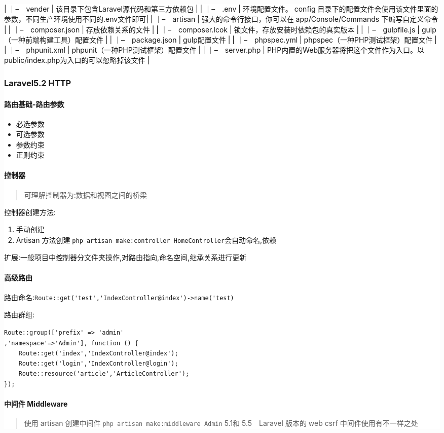 | ｜–　vender | 该目录下包含Laravel源代码和第三方依赖包 |
| ｜–　.env | 环境配置文件。 config 目录下的配置文件会使用该文件里面的参数，不同生产环境使用不同的.env文件即可|
| ｜–　artisan | 强大的命令行接口，你可以在 app/Console/Commands 下编写自定义命令 |
| ｜–　composer.json | 存放依赖关系的文件 |
| ｜–　composer.lcok | 锁文件，存放安装时依赖包的真实版本 |
| ｜–　gulpfile.js | gulp（一种前端构建工具）配置文件 |
| ｜–　package.json | gulp配置文件 |
| ｜–　phpspec.yml | phpspec（一种PHP测试框架）配置文件 |
| ｜–　phpunit.xml | phpunit（一种PHP测试框架）配置文件 |
| ｜–　server.php | PHP内置的Web服务器将把这个文件作为入口。以public/index.php为入口的可以忽略掉该文件 |


### Laravel5.2 HTTP
#### 路由基础-路由参数

- 必选参数
- 可选参数
- 参数约束
 - 正则约束

#### 控制器

>可理解控制器为:数据和视图之间的桥梁

控制器创建方法:

1. 手动创建 
2. Artisan  方法创建 `php artisan make:controller HomeController`会自动命名,依赖

扩展:一般项目中控制器分文件夹操作,对路由指向,命名空间,继承关系进行更新

#### 高级路由 
路由命名:`Route::get('test','IndexController@index')->name('test)`

路由群组:
```
Route::group(['prefix' => 'admin'
,'namespace'=>'Admin'], function () {
    Route::get('index','IndexController@index');
    Route::get('login','IndexController@login');
    Route::resource('article','ArticleController');
});
```

#### 中间件 Middleware
>使用 artisan 创建中间件 `php artisan make:middleware Admin`
>5.1和 5.5　Laravel 版本的 web csrf 中间件使用有不一样之处
